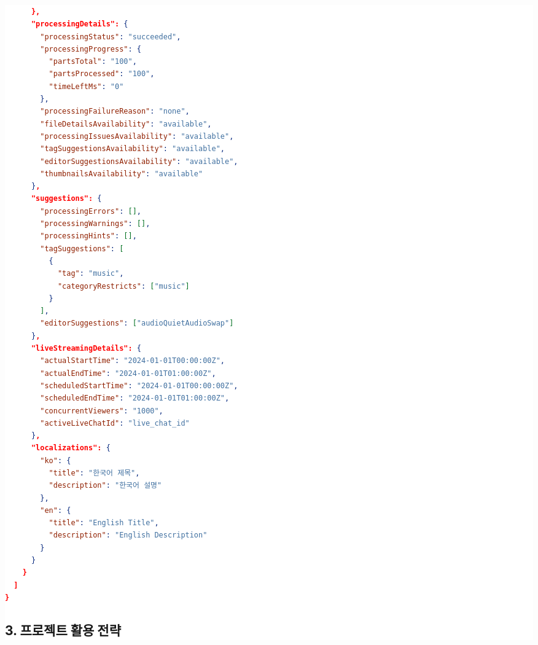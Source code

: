 ```json
      },
      "processingDetails": {
        "processingStatus": "succeeded",
        "processingProgress": {
          "partsTotal": "100",
          "partsProcessed": "100",
          "timeLeftMs": "0"
        },
        "processingFailureReason": "none",
        "fileDetailsAvailability": "available",
        "processingIssuesAvailability": "available",
        "tagSuggestionsAvailability": "available",
        "editorSuggestionsAvailability": "available",
        "thumbnailsAvailability": "available"
      },
      "suggestions": {
        "processingErrors": [],
        "processingWarnings": [],
        "processingHints": [],
        "tagSuggestions": [
          {
            "tag": "music",
            "categoryRestricts": ["music"]
          }
        ],
        "editorSuggestions": ["audioQuietAudioSwap"]
      },
      "liveStreamingDetails": {
        "actualStartTime": "2024-01-01T00:00:00Z",
        "actualEndTime": "2024-01-01T01:00:00Z",
        "scheduledStartTime": "2024-01-01T00:00:00Z",
        "scheduledEndTime": "2024-01-01T01:00:00Z",
        "concurrentViewers": "1000",
        "activeLiveChatId": "live_chat_id"
      },
      "localizations": {
        "ko": {
          "title": "한국어 제목",
          "description": "한국어 설명"
        },
        "en": {
          "title": "English Title",
          "description": "English Description"
        }
      }
    }
  ]
}
```

## 3. 프로젝트 활용 전략
